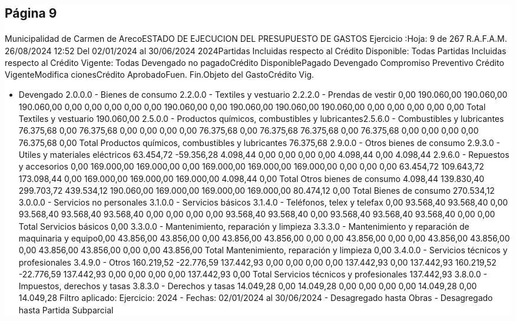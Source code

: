 ## Página 9

Municipalidad de
Carmen de ArecoESTADO DE EJECUCION DEL PRESUPUESTO DE GASTOS
Ejercicio
:Hoja: 9 de 267 R.A.F.A.M.
26/08/2024 12:52
Del 02/01/2024 al 30/06/2024
2024Partidas Incluidas respecto al Crédito Disponible: Todas
Partidas Incluidas respecto al Crédito Vigente: Todas
Devengado
no pagadoCrédito
DisponiblePagado Devengado Compromiso Preventivo Crédito
VigenteModifica
cionesCrédito
AprobadoFuen.
Fin.Objeto del GastoCrédito Vig.
- Devengado
2.0.0.0 - Bienes de consumo
2.2.0.0 - Textiles y vestuario
2.2.2.0 - Prendas de vestir 0,00 190.060,00 190.060,00 190.060,00 0,00 0,00 0,00 0,00 0,00 190.060,00
0,00 190.060,00 190.060,00 190.060,00 0,00 0,00 0,00 0,00 0,00 Total Textiles y vestuario 190.060,00
2.5.0.0 - Productos químicos, combustibles y
lubricantes2.5.6.0 - Combustibles y lubricantes 76.375,68 0,00 76.375,68 0,00 0,00 0,00 0,00 76.375,68 0,00 76.375,68
76.375,68 0,00 76.375,68 0,00 0,00 0,00 0,00 76.375,68 0,00 Total Productos químicos, combustibles y lubricantes 76.375,68
2.9.0.0 - Otros bienes de consumo
2.9.3.0 - Utiles y materiales eléctricos 63.454,72 -59.356,28 4.098,44 0,00 0,00 0,00 0,00 4.098,44 0,00 4.098,44
2.9.6.0 - Repuestos y accesorios 0,00 169.000,00 169.000,00 0,00 169.000,00 169.000,00 169.000,00 0,00 0,00 0,00
63.454,72 109.643,72 173.098,44 0,00 169.000,00 169.000,00 169.000,00 4.098,44 0,00 Total Otros bienes de consumo 4.098,44
139.830,40 299.703,72 439.534,12 190.060,00 169.000,00 169.000,00 169.000,00 80.474,12 0,00 Total Bienes de consumo 270.534,12
3.0.0.0 - Servicios no personales
3.1.0.0 - Servicios básicos
3.1.4.0 - Teléfonos, telex y telefax 0,00 93.568,40 93.568,40 0,00 93.568,40 93.568,40 93.568,40 0,00 0,00 0,00
0,00 93.568,40 93.568,40 0,00 93.568,40 93.568,40 93.568,40 0,00 0,00 Total Servicios básicos 0,00
3.3.0.0 - Mantenimiento, reparación y limpieza
3.3.3.0 - Mantenimiento y reparación de
maquinaria y equipo0,00 43.856,00 43.856,00 0,00 43.856,00 43.856,00 0,00 0,00 43.856,00 0,00
0,00 43.856,00 43.856,00 0,00 43.856,00 43.856,00 0,00 0,00 43.856,00 Total Mantenimiento, reparación y limpieza 0,00
3.4.0.0 - Servicios técnicos y profesionales
3.4.9.0 - Otros 160.219,52 -22.776,59 137.442,93 0,00 0,00 0,00 0,00 137.442,93 0,00 137.442,93
160.219,52 -22.776,59 137.442,93 0,00 0,00 0,00 0,00 137.442,93 0,00 Total Servicios técnicos y profesionales 137.442,93
3.8.0.0 - Impuestos, derechos y tasas
3.8.3.0 - Derechos y tasas 14.049,28 0,00 14.049,28 0,00 0,00 0,00 0,00 14.049,28 0,00 14.049,28
Filtro aplicado: Ejercicio: 2024 - Fechas: 02/01/2024 al 30/06/2024 - Desagregado hasta Obras - Desagregado hasta Partida Subparcial
